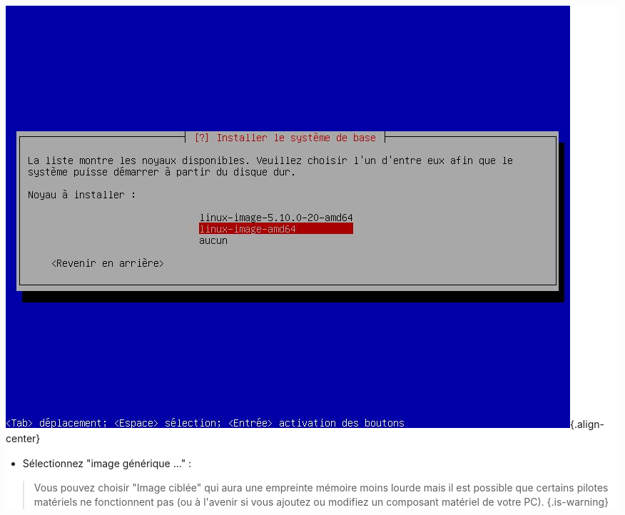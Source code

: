 ![](./images/debian-testing-50.jpg){.align-center}

- Sélectionnez "image générique ..." :

> Vous pouvez choisir "Image ciblée" qui aura une empreinte mémoire moins lourde mais il est possible que certains pilotes matériels ne fonctionnent pas (ou à l'avenir si vous ajoutez ou modifiez un composant matériel de votre PC).
{.is-warning}
